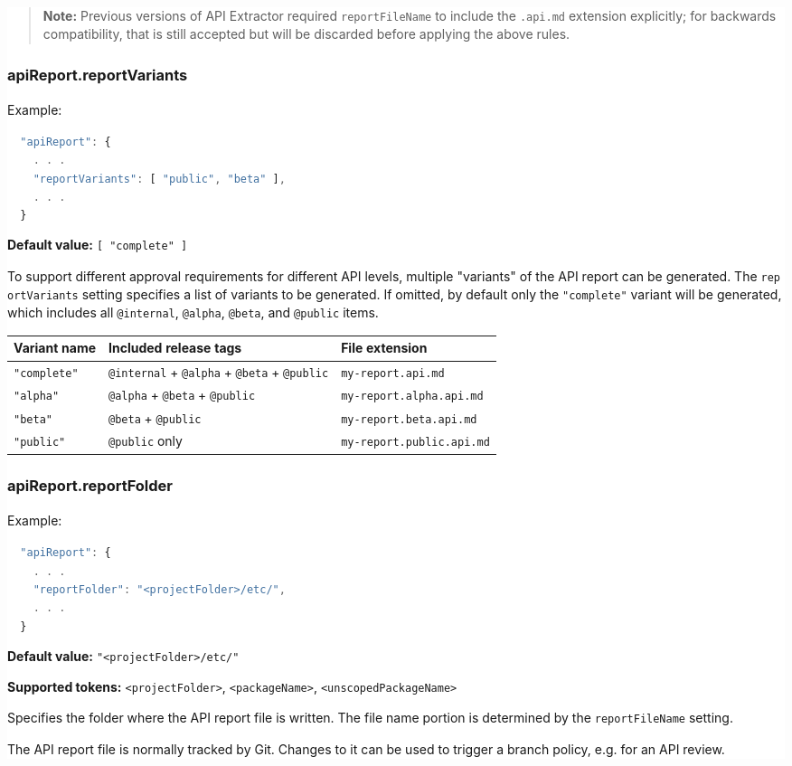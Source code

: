 > **Note:** Previous versions of API Extractor required `reportFileName` to include the `.api.md` extension explicitly;
> for backwards compatibility, that is still accepted but will be discarded before applying the above rules.

### apiReport.reportVariants

Example:

```js
  "apiReport": {
    . . .
    "reportVariants": [ "public", "beta" ],
    . . .
  }
```

**Default value:** `[ "complete" ]`

To support different approval requirements for different API levels, multiple "variants" of the API report can
be generated. The `reportVariants` setting specifies a list of variants to be generated. If omitted,
by default only the `"complete"` variant will be generated, which includes all `@internal`, `@alpha`, `@beta`,
and `@public` items.

| Variant name | Included release tags                        | File extension            |
| :----------- | :------------------------------------------- | :------------------------ |
| `"complete"` | `@internal` + `@alpha` + `@beta` + `@public` | `my-report.api.md`        |
| `"alpha"`    | `@alpha` + `@beta` + `@public`               | `my-report.alpha.api.md`  |
| `"beta"`     | `@beta` + `@public`                          | `my-report.beta.api.md`   |
| `"public"`   | `@public` only                               | `my-report.public.api.md` |

### apiReport.reportFolder

Example:

```js
  "apiReport": {
    . . .
    "reportFolder": "<projectFolder>/etc/",
    . . .
  }
```

**Default value:** `"<projectFolder>/etc/"`

**Supported tokens:** `<projectFolder>`, `<packageName>`, `<unscopedPackageName>`

Specifies the folder where the API report file is written. The file name portion is determined by
the `reportFileName` setting.

The API report file is normally tracked by Git. Changes to it can be used to trigger a branch policy, e.g. for
an API review.
